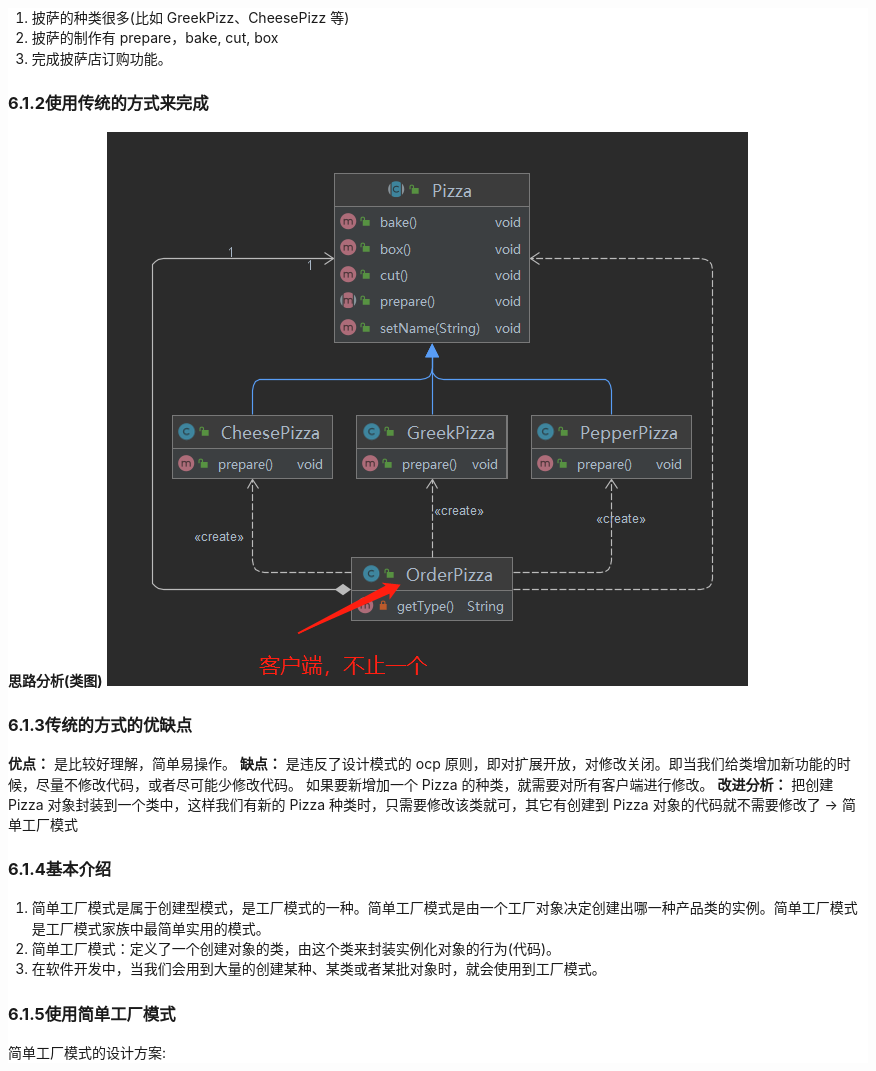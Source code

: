 1. 披萨的种类很多(比如 GreekPizz、CheesePizz 等)
1. 披萨的制作有 prepare，bake, cut, box
1. 完成披萨店订购功能。
### 6.1.2使用传统的方式来完成
**思路分析(类图)**
![image.png](image/1649772330941-f593a06a-1a2c-4299-9974-01362a2eeeb8.png)
### 6.1.3传统的方式的优缺点
**优点：**
是比较好理解，简单易操作。
**缺点：**
是违反了设计模式的 ocp 原则，即对扩展开放，对修改关闭。即当我们给类增加新功能的时候，尽量不修改代码，或者尽可能少修改代码。
如果要新增加一个 Pizza 的种类，就需要对所有客户端进行修改。
**改进分析：**
把创建 Pizza 对象封装到一个类中，这样我们有新的 Pizza 种类时，只需要修改该类就可，其它有创建到 Pizza 对象的代码就不需要修改了 -> 简单工厂模式
### 6.1.4基本介绍

1. 简单工厂模式是属于创建型模式，是工厂模式的一种。简单工厂模式是由一个工厂对象决定创建出哪一种产品类的实例。简单工厂模式是工厂模式家族中最简单实用的模式。
1. 简单工厂模式：定义了一个创建对象的类，由这个类来封装实例化对象的行为(代码)。
1. 在软件开发中，当我们会用到大量的创建某种、某类或者某批对象时，就会使用到工厂模式。
### 6.1.5使用简单工厂模式
简单工厂模式的设计方案: 
